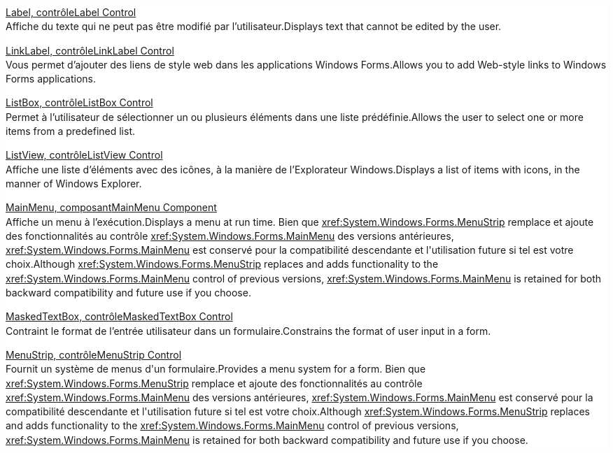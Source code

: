  [<span data-ttu-id="addd9-163">Label, contrôle</span><span class="sxs-lookup"><span data-stu-id="addd9-163">Label Control</span></span>](label-control-windows-forms.md)  
 <span data-ttu-id="addd9-164">Affiche du texte qui ne peut pas être modifié par l’utilisateur.</span><span class="sxs-lookup"><span data-stu-id="addd9-164">Displays text that cannot be edited by the user.</span></span>  
  
 [<span data-ttu-id="addd9-165">LinkLabel, contrôle</span><span class="sxs-lookup"><span data-stu-id="addd9-165">LinkLabel Control</span></span>](linklabel-control-windows-forms.md)  
 <span data-ttu-id="addd9-166">Vous permet d’ajouter des liens de style web dans les applications Windows Forms.</span><span class="sxs-lookup"><span data-stu-id="addd9-166">Allows you to add Web-style links to Windows Forms applications.</span></span>  
  
 [<span data-ttu-id="addd9-167">ListBox, contrôle</span><span class="sxs-lookup"><span data-stu-id="addd9-167">ListBox Control</span></span>](listbox-control-windows-forms.md)  
 <span data-ttu-id="addd9-168">Permet à l’utilisateur de sélectionner un ou plusieurs éléments dans une liste prédéfinie.</span><span class="sxs-lookup"><span data-stu-id="addd9-168">Allows the user to select one or more items from a predefined list.</span></span>  
  
 [<span data-ttu-id="addd9-169">ListView, contrôle</span><span class="sxs-lookup"><span data-stu-id="addd9-169">ListView Control</span></span>](listview-control-windows-forms.md)  
 <span data-ttu-id="addd9-170">Affiche une liste d’éléments avec des icônes, à la manière de l’Explorateur Windows.</span><span class="sxs-lookup"><span data-stu-id="addd9-170">Displays a list of items with icons, in the manner of Windows Explorer.</span></span>  
  
 [<span data-ttu-id="addd9-171">MainMenu, composant</span><span class="sxs-lookup"><span data-stu-id="addd9-171">MainMenu Component</span></span>](mainmenu-component-windows-forms.md)  
 <span data-ttu-id="addd9-172">Affiche un menu à l’exécution.</span><span class="sxs-lookup"><span data-stu-id="addd9-172">Displays a menu at run time.</span></span> <span data-ttu-id="addd9-173">Bien que <xref:System.Windows.Forms.MenuStrip> remplace et ajoute des fonctionnalités au contrôle <xref:System.Windows.Forms.MainMenu> des versions antérieures, <xref:System.Windows.Forms.MainMenu> est conservé pour la compatibilité descendante et l'utilisation future si tel est votre choix.</span><span class="sxs-lookup"><span data-stu-id="addd9-173">Although <xref:System.Windows.Forms.MenuStrip> replaces and adds functionality to the <xref:System.Windows.Forms.MainMenu> control of previous versions, <xref:System.Windows.Forms.MainMenu> is retained for both backward compatibility and future use if you choose.</span></span>  
  
 [<span data-ttu-id="addd9-174">MaskedTextBox, contrôle</span><span class="sxs-lookup"><span data-stu-id="addd9-174">MaskedTextBox Control</span></span>](maskedtextbox-control-windows-forms.md)  
 <span data-ttu-id="addd9-175">Contraint le format de l’entrée utilisateur dans un formulaire.</span><span class="sxs-lookup"><span data-stu-id="addd9-175">Constrains the format of user input in a form.</span></span>  
  
 [<span data-ttu-id="addd9-176">MenuStrip, contrôle</span><span class="sxs-lookup"><span data-stu-id="addd9-176">MenuStrip Control</span></span>](menustrip-control-windows-forms.md)  
 <span data-ttu-id="addd9-177">Fournit un système de menus d'un formulaire.</span><span class="sxs-lookup"><span data-stu-id="addd9-177">Provides a menu system for a form.</span></span> <span data-ttu-id="addd9-178">Bien que <xref:System.Windows.Forms.MenuStrip> remplace et ajoute des fonctionnalités au contrôle <xref:System.Windows.Forms.MainMenu> des versions antérieures, <xref:System.Windows.Forms.MainMenu> est conservé pour la compatibilité descendante et l'utilisation future si tel est votre choix.</span><span class="sxs-lookup"><span data-stu-id="addd9-178">Although <xref:System.Windows.Forms.MenuStrip> replaces and adds functionality to the <xref:System.Windows.Forms.MainMenu> control of previous versions, <xref:System.Windows.Forms.MainMenu> is retained for both backward compatibility and future use if you choose.</span></span>  
  